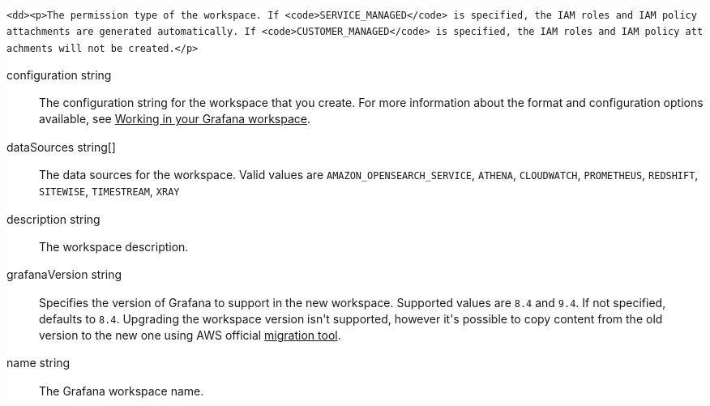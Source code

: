     <dd><p>The permission type of the workspace. If <code>SERVICE_MANAGED</code> is specified, the IAM roles and IAM policy attachments are generated automatically. If <code>CUSTOMER_MANAGED</code> is specified, the IAM roles and IAM policy attachments will not be created.</p>
</dd><dt class="property-optional"
            title="Optional">
        <span id="configuration_nodejs">
<a data-swiftype-name="resource-property" data-swiftype-type="text" href="#configuration_nodejs" style="color: inherit; text-decoration: inherit;">configuration</a>
</span>
        <span class="property-indicator"></span>
        <span class="property-type">string</span>
    </dt>
    <dd><p>The configuration string for the workspace that you create. For more information about the format and configuration options available, see <a href="https://docs.aws.amazon.com/grafana/latest/userguide/AMG-configure-workspace.html">Working in your Grafana workspace</a>.</p>
</dd><dt class="property-optional"
            title="Optional">
        <span id="datasources_nodejs">
<a data-swiftype-name="resource-property" data-swiftype-type="text" href="#datasources_nodejs" style="color: inherit; text-decoration: inherit;">data<wbr>Sources</a>
</span>
        <span class="property-indicator"></span>
        <span class="property-type">string[]</span>
    </dt>
    <dd><p>The data sources for the workspace. Valid values are <code>AMAZON_OPENSEARCH_SERVICE</code>, <code>ATHENA</code>, <code>CLOUDWATCH</code>, <code>PROMETHEUS</code>, <code>REDSHIFT</code>, <code>SITEWISE</code>, <code>TIMESTREAM</code>, <code>XRAY</code></p>
</dd><dt class="property-optional"
            title="Optional">
        <span id="description_nodejs">
<a data-swiftype-name="resource-property" data-swiftype-type="text" href="#description_nodejs" style="color: inherit; text-decoration: inherit;">description</a>
</span>
        <span class="property-indicator"></span>
        <span class="property-type">string</span>
    </dt>
    <dd><p>The workspace description.</p>
</dd><dt class="property-optional property-replacement"
            title="Optional">
        <span id="grafanaversion_nodejs">
<a data-swiftype-name="resource-property" data-swiftype-type="text" href="#grafanaversion_nodejs" style="color: inherit; text-decoration: inherit;">grafana<wbr>Version</a>
</span>
        <span class="property-indicator"></span>
        <span class="property-type">string</span>
    </dt>
    <dd><p>Specifies the version of Grafana to support in the new workspace. Supported values are <code>8.4</code> and <code>9.4</code>. If not specified, defaults to <code>8.4</code>. Upgrading the workspace version isn't supported, however it's possible to copy content from the old version to the new one using AWS official <a href="https://github.com/aws-observability/amazon-managed-grafana-migrator">migration tool</a>.</p>
</dd><dt class="property-optional"
            title="Optional">
        <span id="name_nodejs">
<a data-swiftype-name="resource-property" data-swiftype-type="text" href="#name_nodejs" style="color: inherit; text-decoration: inherit;">name</a>
</span>
        <span class="property-indicator"></span>
        <span class="property-type">string</span>
    </dt>
    <dd><p>The Grafana workspace name.</p>
</dd><dt class="property-optional"
            title="Optional">
        <span id="networkaccesscontrol_nodejs">